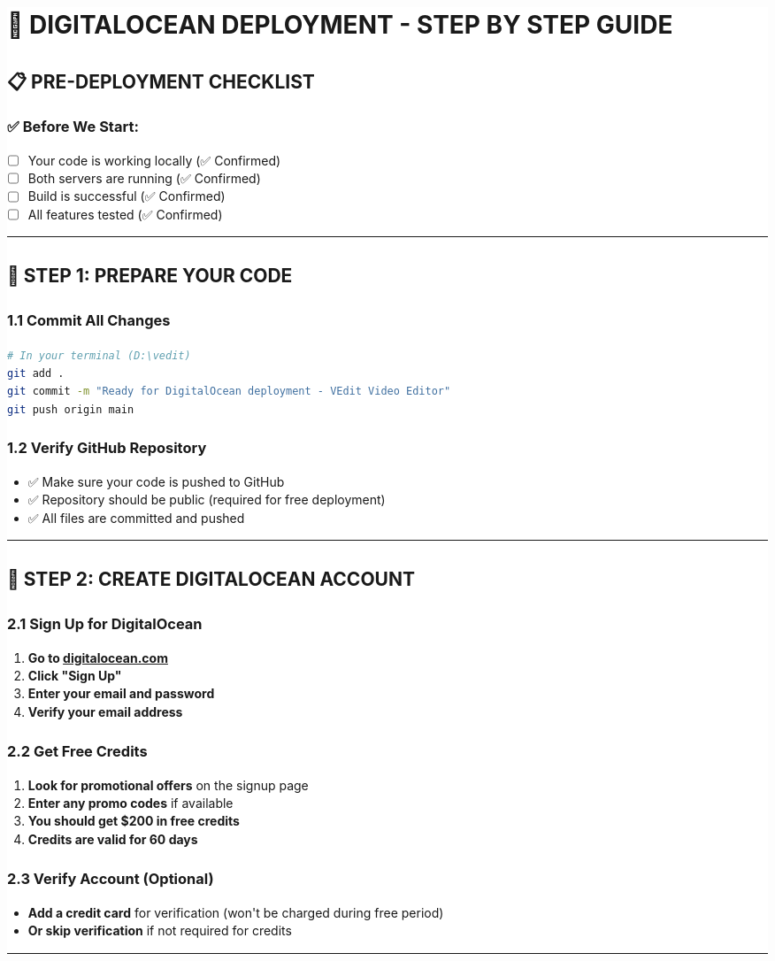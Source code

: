 # 🚀 **DIGITALOCEAN DEPLOYMENT - STEP BY STEP GUIDE**

## 📋 **PRE-DEPLOYMENT CHECKLIST**

### **✅ Before We Start:**
- [ ] Your code is working locally (✅ Confirmed)
- [ ] Both servers are running (✅ Confirmed)
- [ ] Build is successful (✅ Confirmed)
- [ ] All features tested (✅ Confirmed)

---

## 🎯 **STEP 1: PREPARE YOUR CODE**

### **1.1 Commit All Changes**
```bash
# In your terminal (D:\vedit)
git add .
git commit -m "Ready for DigitalOcean deployment - VEdit Video Editor"
git push origin main
```

### **1.2 Verify GitHub Repository**
- ✅ Make sure your code is pushed to GitHub
- ✅ Repository should be public (required for free deployment)
- ✅ All files are committed and pushed

---

## 🎯 **STEP 2: CREATE DIGITALOCEAN ACCOUNT**

### **2.1 Sign Up for DigitalOcean**
1. **Go to [digitalocean.com](https://digitalocean.com)**
2. **Click "Sign Up"**
3. **Enter your email and password**
4. **Verify your email address**

### **2.2 Get Free Credits**
1. **Look for promotional offers** on the signup page
2. **Enter any promo codes** if available
3. **You should get $200 in free credits**
4. **Credits are valid for 60 days**

### **2.3 Verify Account (Optional)**
- **Add a credit card** for verification (won't be charged during free period)
- **Or skip verification** if not required for credits

---
